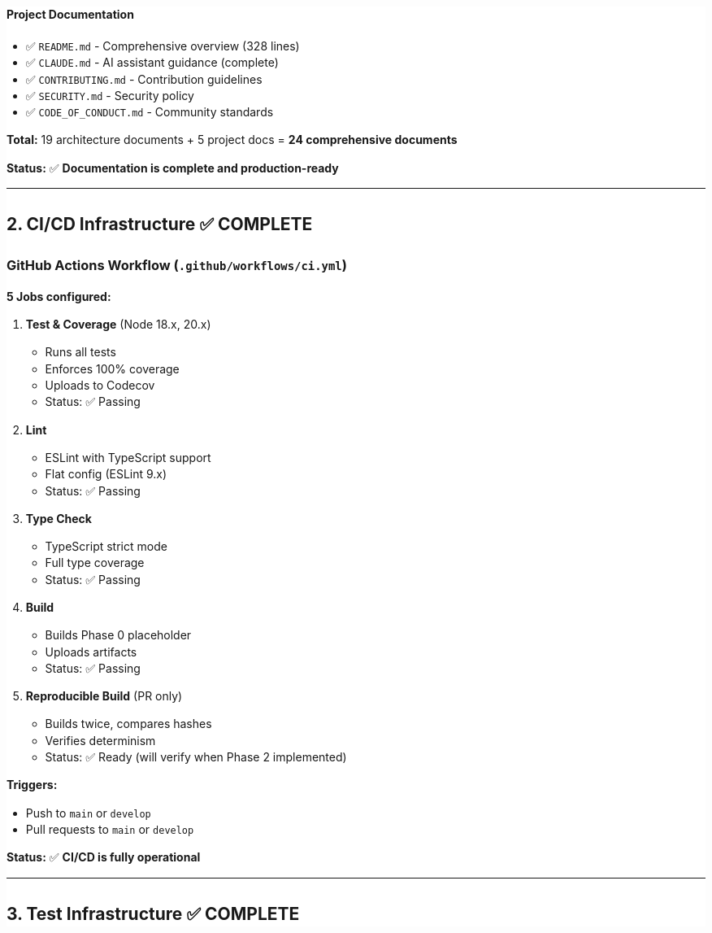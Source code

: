 #### Project Documentation
- ✅ `README.md` - Comprehensive overview (328 lines)
- ✅ `CLAUDE.md` - AI assistant guidance (complete)
- ✅ `CONTRIBUTING.md` - Contribution guidelines
- ✅ `SECURITY.md` - Security policy
- ✅ `CODE_OF_CONDUCT.md` - Community standards

**Total:** 19 architecture documents + 5 project docs = **24 comprehensive documents**

**Status:** ✅ **Documentation is complete and production-ready**

---

## 2. CI/CD Infrastructure ✅ COMPLETE

### GitHub Actions Workflow (`.github/workflows/ci.yml`)

**5 Jobs configured:**

1. **Test & Coverage** (Node 18.x, 20.x)
   - Runs all tests
   - Enforces 100% coverage
   - Uploads to Codecov
   - Status: ✅ Passing

2. **Lint**
   - ESLint with TypeScript support
   - Flat config (ESLint 9.x)
   - Status: ✅ Passing

3. **Type Check**
   - TypeScript strict mode
   - Full type coverage
   - Status: ✅ Passing

4. **Build**
   - Builds Phase 0 placeholder
   - Uploads artifacts
   - Status: ✅ Passing

5. **Reproducible Build** (PR only)
   - Builds twice, compares hashes
   - Verifies determinism
   - Status: ✅ Ready (will verify when Phase 2 implemented)

**Triggers:**
- Push to `main` or `develop`
- Pull requests to `main` or `develop`

**Status:** ✅ **CI/CD is fully operational**

---

## 3. Test Infrastructure ✅ COMPLETE
